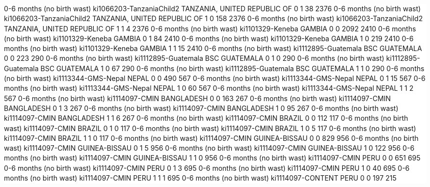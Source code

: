 0-6 months (no birth wast)    ki1066203-TanzaniaChild2   TANZANIA, UNITED REPUBLIC OF   0                     1       38    2376
0-6 months (no birth wast)    ki1066203-TanzaniaChild2   TANZANIA, UNITED REPUBLIC OF   1                     0      158    2376
0-6 months (no birth wast)    ki1066203-TanzaniaChild2   TANZANIA, UNITED REPUBLIC OF   1                     1        4    2376
0-6 months (no birth wast)    ki1101329-Keneba           GAMBIA                         0                     0     2092    2410
0-6 months (no birth wast)    ki1101329-Keneba           GAMBIA                         0                     1       84    2410
0-6 months (no birth wast)    ki1101329-Keneba           GAMBIA                         1                     0      219    2410
0-6 months (no birth wast)    ki1101329-Keneba           GAMBIA                         1                     1       15    2410
0-6 months (no birth wast)    ki1112895-Guatemala BSC    GUATEMALA                      0                     0      223     290
0-6 months (no birth wast)    ki1112895-Guatemala BSC    GUATEMALA                      0                     1        0     290
0-6 months (no birth wast)    ki1112895-Guatemala BSC    GUATEMALA                      1                     0       67     290
0-6 months (no birth wast)    ki1112895-Guatemala BSC    GUATEMALA                      1                     1        0     290
0-6 months (no birth wast)    ki1113344-GMS-Nepal        NEPAL                          0                     0      490     567
0-6 months (no birth wast)    ki1113344-GMS-Nepal        NEPAL                          0                     1       15     567
0-6 months (no birth wast)    ki1113344-GMS-Nepal        NEPAL                          1                     0       60     567
0-6 months (no birth wast)    ki1113344-GMS-Nepal        NEPAL                          1                     1        2     567
0-6 months (no birth wast)    ki1114097-CMIN             BANGLADESH                     0                     0      163     267
0-6 months (no birth wast)    ki1114097-CMIN             BANGLADESH                     0                     1        3     267
0-6 months (no birth wast)    ki1114097-CMIN             BANGLADESH                     1                     0       95     267
0-6 months (no birth wast)    ki1114097-CMIN             BANGLADESH                     1                     1        6     267
0-6 months (no birth wast)    ki1114097-CMIN             BRAZIL                         0                     0      112     117
0-6 months (no birth wast)    ki1114097-CMIN             BRAZIL                         0                     1        0     117
0-6 months (no birth wast)    ki1114097-CMIN             BRAZIL                         1                     0        5     117
0-6 months (no birth wast)    ki1114097-CMIN             BRAZIL                         1                     1        0     117
0-6 months (no birth wast)    ki1114097-CMIN             GUINEA-BISSAU                  0                     0      829     956
0-6 months (no birth wast)    ki1114097-CMIN             GUINEA-BISSAU                  0                     1        5     956
0-6 months (no birth wast)    ki1114097-CMIN             GUINEA-BISSAU                  1                     0      122     956
0-6 months (no birth wast)    ki1114097-CMIN             GUINEA-BISSAU                  1                     1        0     956
0-6 months (no birth wast)    ki1114097-CMIN             PERU                           0                     0      651     695
0-6 months (no birth wast)    ki1114097-CMIN             PERU                           0                     1        3     695
0-6 months (no birth wast)    ki1114097-CMIN             PERU                           1                     0       40     695
0-6 months (no birth wast)    ki1114097-CMIN             PERU                           1                     1        1     695
0-6 months (no birth wast)    ki1114097-CONTENT          PERU                           0                     0      197     215